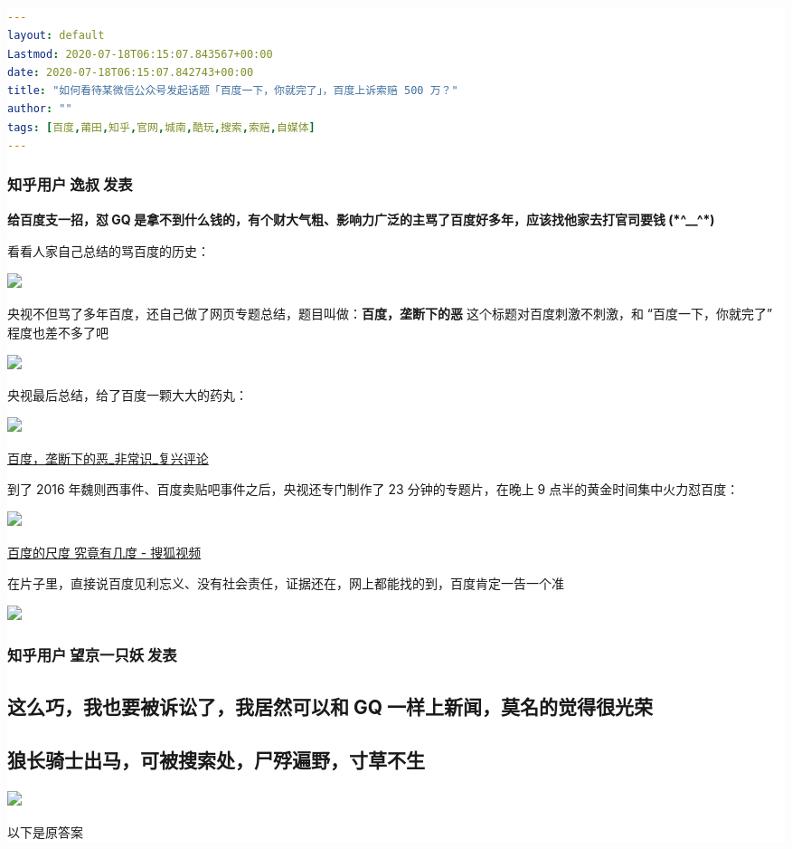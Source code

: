 ```yaml
---
layout: default
Lastmod: 2020-07-18T06:15:07.843567+00:00
date: 2020-07-18T06:15:07.842743+00:00
title: "如何看待某微信公众号发起话题「百度一下，你就完了」，百度上诉索赔 500 万？"
author: ""
tags: [百度,莆田,知乎,官网,城南,酷玩,搜索,索赔,自媒体]
---
```



    
### 知乎用户 逸叔 发表
    
**给百度支一招，怼 GQ 是拿不到什么钱的，有个财大气粗、影响力广泛的主骂了百度好多年，应该找他家去打官司要钱 (\*^\_\_^\*)**

看看人家自己总结的骂百度的历史：

![](https://images.weserv.nl/?url=https%3A//pic1.zhimg.com/v2-6744589319579039fbb5a4eab2125a97_r.jpg%3Fsource%3D1940ef5c)

央视不但骂了多年百度，还自己做了网页专题总结，题目叫做：**百度，垄断下的恶** 这个标题对百度刺激不刺激，和 “百度一下，你就完了” 程度也差不多了吧

![](https://images.weserv.nl/?url=https%3A//pic3.zhimg.com/v2-8e912682e71ed82963281fee1c318dba_r.jpg%3Fsource%3D1940ef5c)

央视最后总结，给了百度一颗大大的药丸：

![](https://images.weserv.nl/?url=https%3A//pic3.zhimg.com/v2-b5e13ce4fe50b348475a847b7a6d9bea_r.jpg%3Fsource%3D1940ef5c)

[百度，垄断下的恶\_非常识\_复兴评论](https://link.zhihu.com/?target=http%3A//news.cntv.cn/special/uncommon/11/0818/)

到了 2016 年魏则西事件、百度卖贴吧事件之后，央视还专门制作了 23 分钟的专题片，在晚上 9 点半的黄金时间集中火力怼百度：

![](https://images.weserv.nl/?url=https%3A//pic2.zhimg.com/v2-a405ce4115c0e789d6fc14759723682f_r.jpg%3Fsource%3D1940ef5c)

[百度的尺度 究竟有几度 - 搜狐视频](https://link.zhihu.com/?target=http%3A//tv.sohu.com/20160114/n434452014.shtml)

在片子里，直接说百度见利忘义、没有社会责任，证据还在，网上都能找的到，百度肯定一告一个准

![](https://images.weserv.nl/?url=https%3A//pic1.zhimg.com/80/v2-0d696466217da0ef4aaa1f12400a10fd_720w.jpg%3Fsource%3D1940ef5c)
    
    
    
    
### 知乎用户 望京一只妖​ 发表
    
这么巧，我也要被诉讼了，我居然可以和 GQ 一样上新闻，莫名的觉得很光荣
------------------------------------

狼长骑士出马，可被搜索处，尸殍遍野，寸草不生
----------------------

![](https://images.weserv.nl/?url=https%3A//pic3.zhimg.com/v2-e2b26bb6be84862b33135f03ce88482f_r.jpg%3Fsource%3D1940ef5c)

以下是原答案
